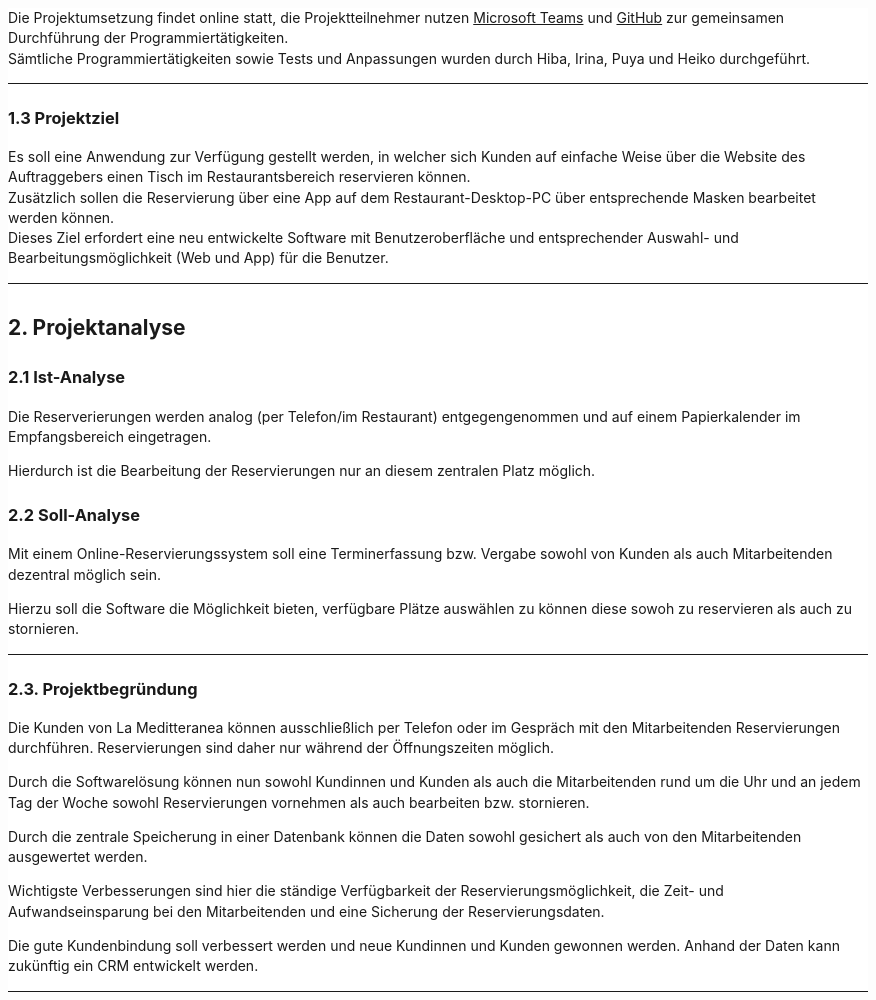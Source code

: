 Die Projektumsetzung findet online statt, die Projektteilnehmer nutzen [Microsoft Teams][4] und [GitHub][5] zur gemeinsamen Durchführung der Programmiertätigkeiten.  
Sämtliche Programmiertätigkeiten sowie Tests und Anpassungen wurden durch Hiba, Irina, Puya und Heiko durchgeführt.

---

### 1.3 Projektziel

Es soll eine Anwendung zur Verfügung gestellt werden, in welcher sich Kunden auf einfache Weise über die Website des Auftraggebers einen Tisch im Restaurantsbereich reservieren können.  
Zusätzlich sollen die Reservierung über eine App auf dem Restaurant-Desktop-PC über entsprechende Masken bearbeitet werden können.  
Dieses Ziel erfordert eine neu entwickelte Software mit Benutzeroberfläche und entsprechender Auswahl- und Bearbeitungsmöglichkeit (Web und App) für die Benutzer.

---

## 2. Projektanalyse

### 2.1 Ist-Analyse

Die Reserverierungen werden analog (per Telefon/im Restaurant) entgegengenommen und auf einem Papierkalender im Empfangsbereich eingetragen.  

Hierdurch ist die Bearbeitung der Reservierungen nur an diesem zentralen Platz möglich.

### 2.2 Soll-Analyse

Mit einem Online-Reservierungssystem soll eine Terminerfassung bzw. Vergabe sowohl von Kunden als auch Mitarbeitenden dezentral möglich sein.  

Hierzu soll die Software die Möglichkeit bieten, verfügbare Plätze auswählen zu können diese sowoh zu reservieren als auch zu stornieren.

---

### 2.3. Projektbegründung

Die Kunden von La Meditteranea können ausschließlich per Telefon oder im Gespräch mit den Mitarbeitenden
Reservierungen durchführen. Reservierungen sind daher nur während der Öffnungszeiten möglich.

Durch die Softwarelösung können nun sowohl Kundinnen und Kunden als auch die Mitarbeitenden rund um die Uhr und an jedem Tag der Woche sowohl Reservierungen vornehmen als auch bearbeiten bzw. stornieren.

Durch die zentrale Speicherung in einer Datenbank können die Daten sowohl gesichert als auch von den Mitarbeitenden ausgewertet werden.  

Wichtigste Verbesserungen sind hier die ständige Verfügbarkeit der Reservierungsmöglichkeit, die Zeit- und Aufwandseinsparung bei den Mitarbeitenden und eine Sicherung der Reservierungsdaten.  

Die gute Kundenbindung soll verbessert werden und neue Kundinnen und Kunden gewonnen werden. Anhand der Daten kann zukünftig ein CRM entwickelt werden.

---

[1]: https://de.wikipedia.org/wiki/Projektmanagement
[10]: img/dJ_beach_setup.jpg
[11]: img/bar_restaurant.png
[12]: img/pap.png
[13]: img/use_case.png
[2]: https://de.wikipedia.org/wiki/Python
[20]: https://www.linkedin.com/in/dr-holger-kramer-74478a179/
[21]: https://www.linkedin.com/in/hfanieng
[3]: https://de.wikipedia.org/wiki/Objektorientierte_Programmierung
[4]: https://de.wikipedia.org/wiki/Microsoft_Teams
[5]: https://de.wikipedia.org/wiki/GitHub
[6]: https://code.visualstudio.com
[7]: https://de.wikipedia.org/wiki/Windows_11